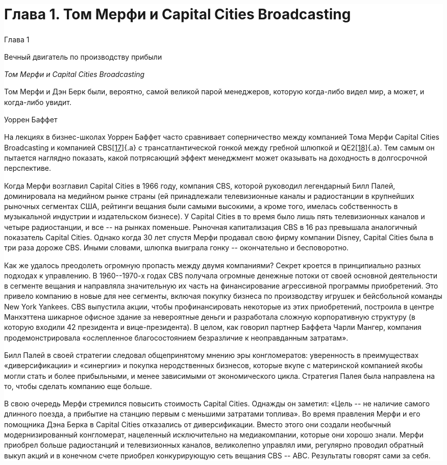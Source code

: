 # Глава 1. Том Мерфи и Capital Cities Broadcasting

Глава 1

Вечный двигатель по производству прибыли

*Том Мерфи и Capital Cities Broadcasting*

Том Мерфи и Дэн Берк были, вероятно, самой великой парой менеджеров,
которую когда-либо видел мир, а может, и когда-либо увидит.

Уоррен Баффет

На лекциях в бизнес-школах Уоррен Баффет часто сравнивает соперничество
между компанией Тома Мерфи Capital Cities Broadcasting и компанией
CBS[\[17\]](#ch2.xhtml#id51){.a} с трансатлантической гонкой между
гребной шлюпкой и QE2[\[18\]](#ch2.xhtml#id49){.a}. Тем самым он
пытается наглядно показать, какой потрясающий эффект менеджмент может
оказывать на доходность в долгосрочной перспективе.

Когда Мерфи возглавил Capital Cities в 1966 году, компания CBS, которой
руководил легендарный Билл Палей, доминировала на медийном рынке страны
(ей принадлежали телевизионные каналы и радиостанции в крупнейших
рыночных сегментах США, рейтинги вещания были самыми высокими, а кроме
того, имелась собственность в музыкальной индустрии и издательском
бизнесе). У Capital Cities в то время было лишь пять телевизионных
каналов и четыре радиостанции, и все -- на рынках поменьше. Рыночная
капитализация CBS в 16 раз превышала аналогичный показатель Capital
Cities. Однако когда 30 лет спустя Мерфи продавал свою фирму компании
Disney, Capital Cities была в три раза дороже CBS. Иными словами, шлюпка
выиграла гонку -- окончательно и бесповоротно.

Как же удалось преодолеть огромную пропасть между двумя компаниями?
Секрет кроется в принципиально разных подходах к управлению. В
1960--1970-х годах CBS получала огромные денежные потоки от своей
основной деятельности в сегменте вещания и направляла значительную их
часть на финансирование агрессивной программы приобретений. Это привело
компанию в новые для нее сегменты, включая покупку бизнеса по
производству игрушек и бейсбольной команды New York Yankees. CBS
выпустила акции, чтобы профинансировать некоторые из этих приобретений,
построила в центре Манхэттена шикарное офисное здание за невероятные
деньги и разработала сложную корпоративную структуру (в которую входили
42 президента и вице-президента). В целом, как говорил партнер Баффета
Чарли Мангер, компания продемонстрировала «ослепленное благосостоянием
безразличие к неоправданным затратам».

Билл Палей в своей стратегии следовал общепринятому мнению эры
конгломератов: уверенность в преимуществах «диверсификации» и «синергии»
и покупка неродственных бизнесов, которые вкупе с материнской компанией
якобы могли стать и более прибыльными, и менее зависимыми от
экономического цикла. Стратегия Палея была направлена на то, чтобы
сделать компанию еще больше.

В свою очередь Мерфи стремился повысить стоимость Capital Cities.
Однажды он заметил: «Цель -- не наличие самого длинного поезда, а
прибытие на станцию первым с меньшими затратами топлива». Во время
правления Мерфи и его помощника Дэна Берка в Capital Cities отказались
от диверсификации. Вместо этого они создали необычный модернизированный
конгломерат, нацеленный исключительно на медиакомпании, которые они
хорошо знали. Мерфи приобрел больше радиостанций и телевизионных
каналов, великолепно управлял ими, регулярно проводил обратный выкуп
акций и в конечном счете приобрел конкурирующую сеть вещания CBS -- ABC.
Результаты говорят сами за себя.
